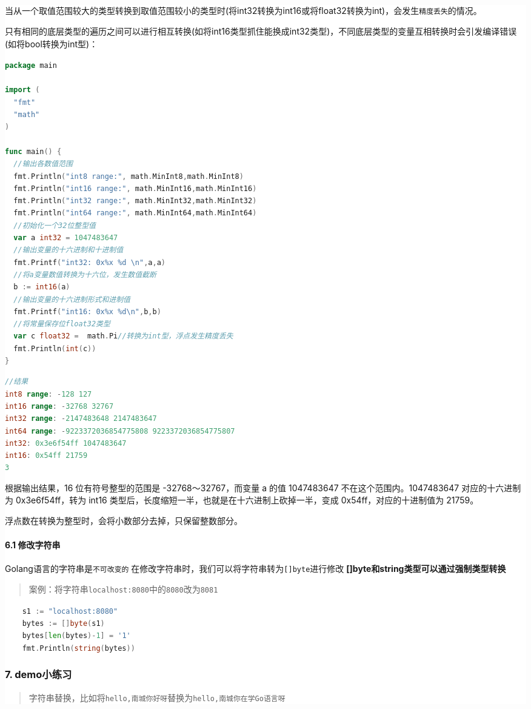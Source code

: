 当从一个取值范围较大的类型转换到取值范围较小的类型时(将int32转换为int16或将float32转换为int)，会发生`精度丢失`的情况。

只有相同的底层类型的遍历之间可以进行相互转换(如将int16类型抓住能换成int32类型)，不同底层类型的变量互相转换时会引发编译错误(如将bool转换为int型)：

````go
package main

import (
  "fmt"
  "math"
)

func main() {
  //输出各数值范围
  fmt.Println("int8 range:", math.MinInt8,math.MinInt8)
  fmt.Println("int16 range:", math.MinInt16,math.MinInt16)
  fmt.Println("int32 range:", math.MinInt32,math.MinInt32)
  fmt.Println("int64 range:", math.MinInt64,math.MinInt64)
  //初始化一个32位整型值
  var a int32 = 1047483647
  //输出变量的十六进制和十进制值
  fmt.Printf("int32: 0x%x %d \n",a,a)
  //将a变量数值转换为十六位，发生数值截断
  b := int16(a)
  //输出变量的十六进制形式和进制值
  fmt.Printf("int16: 0x%x %d\n",b,b)
  //将常量保存位float32类型
  var c float32 =  math.Pi//转换为int型，浮点发生精度丢失
  fmt.Println(int(c))
}
````
````go
//结果
int8 range: -128 127
int16 range: -32768 32767
int32 range: -2147483648 2147483647
int64 range: -9223372036854775808 9223372036854775807
int32: 0x3e6f54ff 1047483647
int16: 0x54ff 21759
3
````
根据输出结果，16 位有符号整型的范围是 -32768～32767，而变量 a 的值 1047483647 不在这个范围内。1047483647 对应的十六进制为 0x3e6f54ff，转为 int16 类型后，长度缩短一半，也就是在十六进制上砍掉一半，变成 0x54ff，对应的十进制值为 21759。

浮点数在转换为整型时，会将小数部分去掉，只保留整数部分。

#### 6.1 修改字符串
Golang语言的字符串是`不可改变的`
在修改字符串时，我们可以将字符串转为`[]byte`进行修改
**[]byte和string类型可以通过强制类型转换**
> 案例：将字符串`localhost:8080`中的`8080`改为`8081`

````go
    s1 := "localhost:8080"
	bytes := []byte(s1)
	bytes[len(bytes)-1] = '1'
	fmt.Println(string(bytes))
````
### 7. demo小练习
> 字符串替换，比如将`hello,南城你好呀`替换为`hello,南城你在学Go语言呀`
